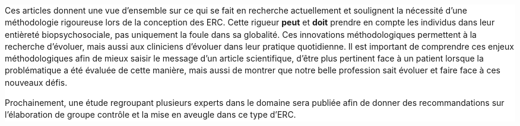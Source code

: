 Ces articles donnent une vue d’ensemble sur ce qui se fait
en recherche actuellement et soulignent la nécessité d’une
méthodologie rigoureuse lors de la conception des ERC.
Cette rigueur **peut** et **doit** prendre en compte les
individus dans leur entièreté biopsychosociale, pas uniquement
la foule dans sa globalité. Ces innovations méthodologiques
permettent à la recherche d’évoluer, mais aussi aux cliniciens
d’évoluer dans leur pratique quotidienne. Il est important
de comprendre ces enjeux méthodologiques afin de mieux
saisir le message d’un article scientifique, d’être plus
pertinent face à un patient lorsque la problématique a été
évaluée de cette manière, mais aussi de montrer que notre
belle profession sait évoluer et faire face à ces nouveaux défis.

Prochainement, une étude regroupant plusieurs experts dans
le domaine sera publiée afin de donner des recommandations
sur l’élaboration de groupe contrôle et la mise en aveugle
dans ce type d’ERC.
